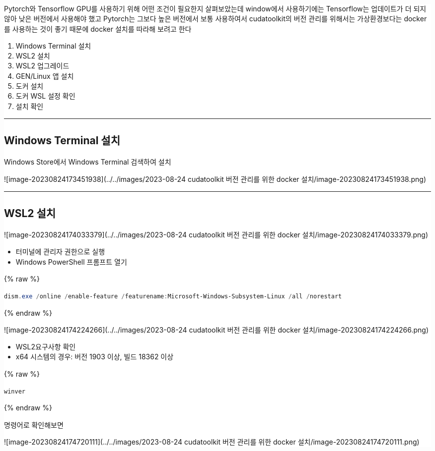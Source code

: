 

Pytorch와 Tensorflow GPU를 사용하기 위해 어떤 조건이 필요한지 살펴보았는데 window에서 사용하기에는 Tensorflow는 업데이트가 더 되지 않아 낮은 버전에서 사용해야 했고 Pytorch는 그보다 높은 버전에서 보통 사용하여서 cudatoolkit의 버전 관리를 위해서는 가상환경보다는 docker를 사용하는 것이 좋기 때문에 docker 설치를 따라해 보려고 한다

1. Windows Terminal 설치
2. WSL2 설치
3. WSL2 업그레이드
4. GEN/Linux 앱 설치
5. 도커 설치
6. 도커 WSL 설정 확인
7. 설치 확인



---

## Windows Terminal 설치

Windows Store에서 Windows Terminal 검색하여 설치

![image-20230824173451938](../../images/2023-08-24 cudatoolkit 버전 관리를 위한 docker 설치/image-20230824173451938.png)



---

## WSL2 설치

![image-20230824174033379](../../images/2023-08-24 cudatoolkit 버전 관리를 위한 docker 설치/image-20230824174033379.png)

- 터미널에 관리자 권한으로 실행
- Windows PowerShell 프롬프트 열기

{% raw %}

```powershell
dism.exe /online /enable-feature /featurename:Microsoft-Windows-Subsystem-Linux /all /norestart
```

{% endraw %}

![image-20230824174224266](../../images/2023-08-24 cudatoolkit 버전 관리를 위한 docker 설치/image-20230824174224266.png)

- WSL2요구사항 확인
- x64 시스템의 경우: 버전 1903 이상, 빌드 18362 이상 

{% raw %}

```powershell
winver
```

{% endraw %}

명령어로 확인해보면 

![image-20230824174720111](../../images/2023-08-24 cudatoolkit 버전 관리를 위한 docker 설치/image-20230824174720111.png)

